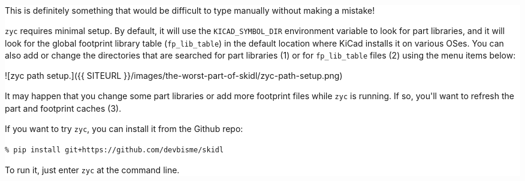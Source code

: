 This is definitely something that would be difficult to type manually without making a mistake!

`zyc` requires minimal setup.
By default, it will use the `KICAD_SYMBOL_DIR` environment variable to look for part libraries,
and it will look for the global footprint library table (`fp_lib_table`) in the default location
where KiCad installs it on various OSes.
You can also add or change the directories that are searched for part libraries (1) or for
`fp_lib_table` files (2) using the menu items below:

![zyc path setup.]({{ SITEURL }}/images/the-worst-part-of-skidl/zyc-path-setup.png)

It may happen that you change some part libraries or add more footprint files while `zyc` is
running. If so, you'll want to refresh the part and footprint caches (3). 

If you want to try `zyc`, you can install it from the Github repo:

```bash
% pip install git+https://github.com/devbisme/skidl
```

To run it, just enter `zyc` at the command line.

